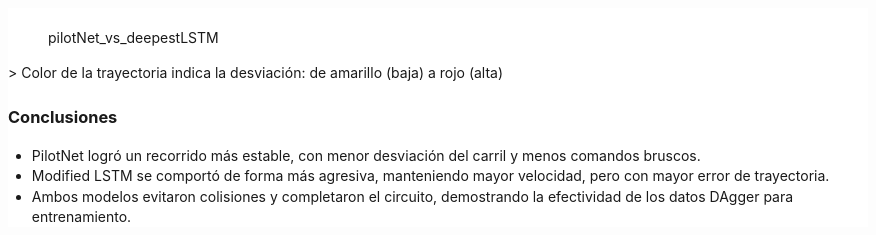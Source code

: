

<figure class="half">
  <img src="{{ site.url }}{{ site.baseurl }}/assets/images/week47/pilotnet_vs_deepestLSTM.png" alt="" style="width:100%">
  <figcaption>pilotNet_vs_deepestLSTM</figcaption>
</figure>
> Color de la trayectoria indica la desviación: de amarillo (baja) a rojo (alta)

### Conclusiones
+ PilotNet logró un recorrido más estable, con menor desviación del carril y menos comandos bruscos.
+ Modified LSTM se comportó de forma más agresiva, manteniendo mayor velocidad, pero con mayor error de trayectoria.
+ Ambos modelos evitaron colisiones y completaron el circuito, demostrando la efectividad de los datos DAgger para entrenamiento.
